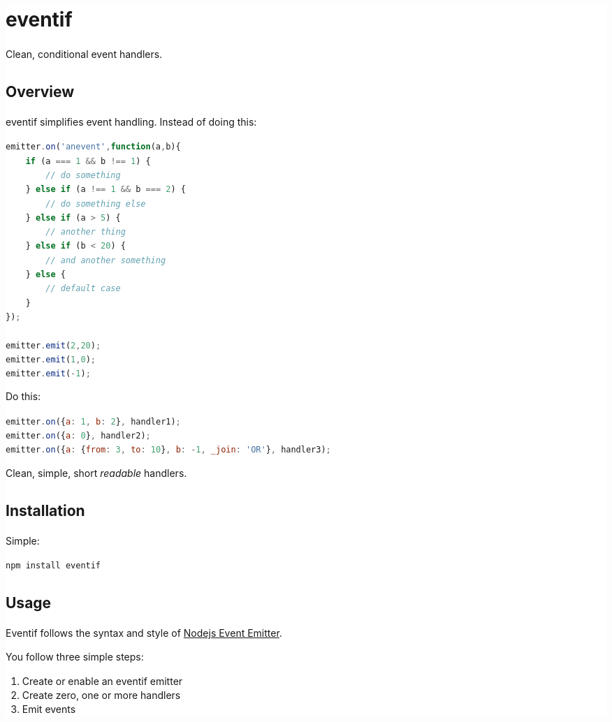 # eventif
Clean, conditional event handlers.

## Overview
eventif simplifies event handling. Instead of doing this:

````javascript
emitter.on('anevent',function(a,b){
	if (a === 1 && b !== 1) {
		// do something
	} else if (a !== 1 && b === 2) {
		// do something else
	} else if (a > 5) {
		// another thing
	} else if (b < 20) {
		// and another something
	} else {
		// default case
	}
});

emitter.emit(2,20);
emitter.emit(1,0);
emitter.emit(-1);
````

Do this:

````javascript
emitter.on({a: 1, b: 2}, handler1);
emitter.on({a: 0}, handler2);
emitter.on({a: {from: 3, to: 10}, b: -1, _join: 'OR'}, handler3);
````

Clean, simple, short *readable* handlers. 


## Installation
Simple:

````bash
npm install eventif
````


## Usage
Eventif follows the syntax and style of [Nodejs Event Emitter](https://nodejs.org/dist/latest-v4.x/docs/api/events.html). 

You follow three simple steps:

1. Create or enable an eventif emitter
2. Create zero, one or more handlers
3. Emit events
